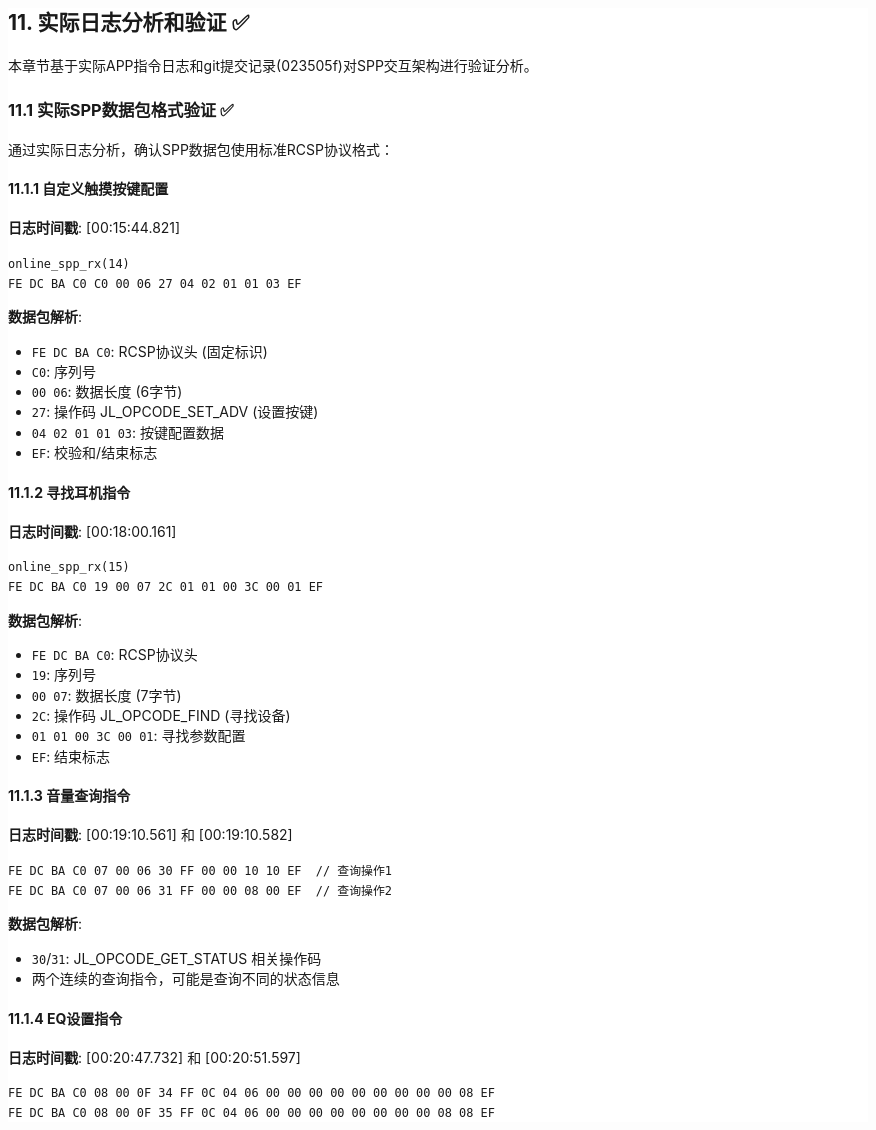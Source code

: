 ## 11. 实际日志分析和验证 ✅

本章节基于实际APP指令日志和git提交记录(023505f)对SPP交互架构进行验证分析。

### 11.1 实际SPP数据包格式验证 ✅

通过实际日志分析，确认SPP数据包使用标准RCSP协议格式：

#### 11.1.1 自定义触摸按键配置 
**日志时间戳**: [00:15:44.821]
```
online_spp_rx(14)
FE DC BA C0 C0 00 06 27 04 02 01 01 03 EF
```

**数据包解析**:
- `FE DC BA C0`: RCSP协议头 (固定标识)
- `C0`: 序列号
- `00 06`: 数据长度 (6字节)
- `27`: 操作码 JL_OPCODE_SET_ADV (设置按键)
- `04 02 01 01 03`: 按键配置数据
- `EF`: 校验和/结束标志

#### 11.1.2 寻找耳机指令
**日志时间戳**: [00:18:00.161]
```
online_spp_rx(15)
FE DC BA C0 19 00 07 2C 01 01 00 3C 00 01 EF
```

**数据包解析**:
- `FE DC BA C0`: RCSP协议头
- `19`: 序列号 
- `00 07`: 数据长度 (7字节)
- `2C`: 操作码 JL_OPCODE_FIND (寻找设备)
- `01 01 00 3C 00 01`: 寻找参数配置
- `EF`: 结束标志

#### 11.1.3 音量查询指令
**日志时间戳**: [00:19:10.561] 和 [00:19:10.582]
```
FE DC BA C0 07 00 06 30 FF 00 00 10 10 EF  // 查询操作1
FE DC BA C0 07 00 06 31 FF 00 00 08 00 EF  // 查询操作2
```

**数据包解析**:
- `30`/`31`: JL_OPCODE_GET_STATUS 相关操作码
- 两个连续的查询指令，可能是查询不同的状态信息

#### 11.1.4 EQ设置指令 
**日志时间戳**: [00:20:47.732] 和 [00:20:51.597]
```
FE DC BA C0 08 00 0F 34 FF 0C 04 06 00 00 00 00 00 00 00 00 00 08 EF
FE DC BA C0 08 00 0F 35 FF 0C 04 06 00 00 00 00 00 00 00 00 08 08 EF  
```
